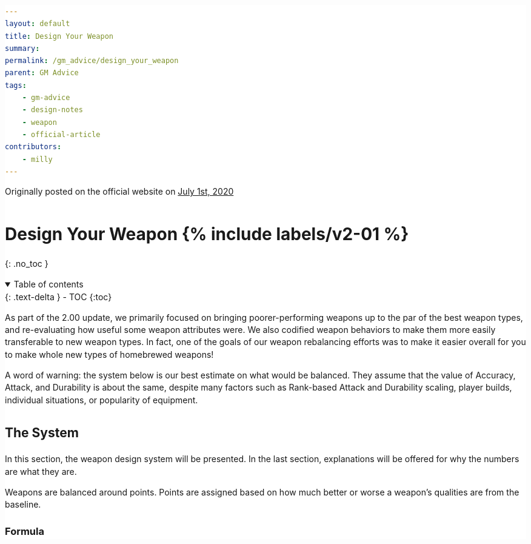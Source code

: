 ```yaml
---
layout: default
title: Design Your Weapon
summary:
permalink: /gm_advice/design_your_weapon
parent: GM Advice
tags:
    - gm-advice
    - design-notes
    - weapon
    - official-article
contributors:
    - milly
---
```


Originally posted on the official website on [July 1st, 2020](https://reclaimthewild.net/index.php/2020/07/01/design-your-weapon/)

# Design Your Weapon {% include labels/v2-01 %}
{: .no_toc }

<details open markdown="block">
  <summary>
    Table of contents
  </summary>
  {: .text-delta }
- TOC
{:toc}
</details>

As part of the 2.00 update, we primarily focused on bringing poorer-performing weapons up to the par of the best weapon types, and re-evaluating how useful some weapon attributes were. We also codified weapon behaviors to make them more easily transferable to new weapon types. In fact, one of the goals of our weapon rebalancing efforts was to make it easier overall for you to make whole new types of homebrewed weapons!

A word of warning: the system below is our best estimate on what would be balanced. They assume that the value of Accuracy, Attack, and Durability is about the same, despite many factors such as Rank-based Attack and Durability scaling, player builds, individual situations, or popularity of equipment.

## The System

In this section, the weapon design system will be presented. In the last section, explanations will be offered for why the numbers are what they are.

Weapons are balanced around points. Points are assigned based on how much better or worse a weapon’s qualities are from the baseline.

### Formula
